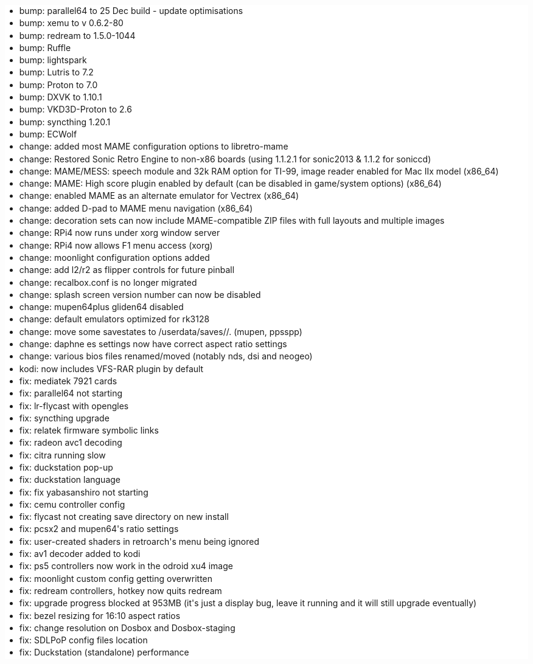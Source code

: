 - bump: parallel64 to 25 Dec build - update optimisations
- bump: xemu to v 0.6.2-80
- bump: redream to 1.5.0-1044
- bump: Ruffle
- bump: lightspark
- bump: Lutris to 7.2
- bump: Proton to 7.0
- bump: DXVK to 1.10.1
- bump: VKD3D-Proton to 2.6
- bump: syncthing 1.20.1
- bump: ECWolf
- change: added most MAME configuration options to libretro-mame
- change: Restored Sonic Retro Engine to non-x86 boards (using 1.1.2.1 for sonic2013 & 1.1.2 for soniccd)
- change: MAME/MESS: speech module and 32k RAM option for TI-99, image reader enabled for Mac IIx model (x86_64)
- change: MAME: High score plugin enabled by default (can be disabled in game/system options) (x86_64)
- change: enabled MAME as an alternate emulator for Vectrex (x86_64)
- change: added D-pad to MAME menu navigation (x86_64)
- change: decoration sets can now include MAME-compatible ZIP files with full layouts and multiple images
- change: RPi4 now runs under xorg window server
- change: RPi4 now allows F1 menu access (xorg)
- change: moonlight configuration options added
- change: add l2/r2 as flipper controls for future pinball
- change: recalbox.conf is no longer migrated
- change: splash screen version number can now be disabled
- change: mupen64plus gliden64 disabled
- change: default emulators optimized for rk3128
- change: move some savestates to /userdata/saves/<system>/<rom filename>.<extension> (mupen, ppsspp)
- change: daphne es settings now have correct aspect ratio settings
- change: various bios files renamed/moved (notably nds, dsi and neogeo)
- kodi: now includes VFS-RAR plugin by default
- fix: mediatek 7921 cards
- fix: parallel64 not starting
- fix: lr-flycast with opengles
- fix: syncthing upgrade
- fix: relatek firmware symbolic links
- fix: radeon avc1 decoding
- fix: citra running slow
- fix: duckstation pop-up
- fix: duckstation language
- fix: fix yabasanshiro not starting
- fix: cemu controller config
- fix: flycast not creating save directory on new install
- fix: pcsx2 and mupen64's ratio settings
- fix: user-created shaders in retroarch's menu being ignored
- fix: av1 decoder added to kodi
- fix: ps5 controllers now work in the odroid xu4 image
- fix: moonlight custom config getting overwritten
- fix: redream controllers, hotkey now quits redream
- fix: upgrade progress blocked at 953MB (it's just a display bug, leave it running and it will still upgrade eventually)
- fix: bezel resizing for 16:10 aspect ratios
- fix: change resolution on Dosbox and Dosbox-staging
- fix: SDLPoP config files location
- fix: Duckstation (standalone) performance
